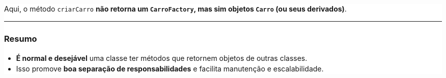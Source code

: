 Aqui, o método `criarCarro` **não retorna um `CarroFactory`, mas sim objetos `Carro` (ou seus derivados)**.

---

### Resumo

- **É normal e desejável** uma classe ter métodos que retornem objetos de outras classes.
- Isso promove **boa separação de responsabilidades** e facilita manutenção e escalabilidade.
